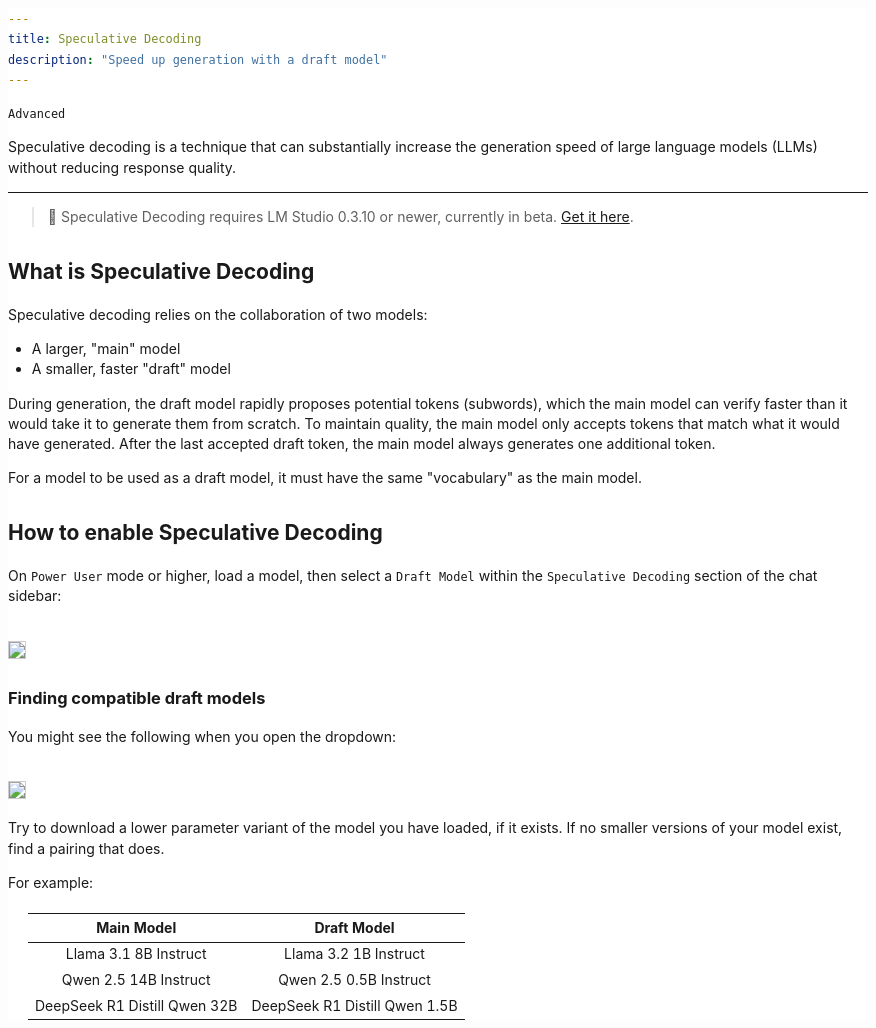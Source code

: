 ```yaml
---
title: Speculative Decoding
description: "Speed up generation with a draft model"
---
```


`Advanced`

Speculative decoding is a technique that can substantially increase the generation speed of large language models (LLMs) without reducing response quality.

<hr>

> 🔔 Speculative Decoding requires LM Studio 0.3.10 or newer, currently in beta. [Get it here](https://lmstudio.ai/beta-releases).

## What is Speculative Decoding

Speculative decoding relies on the collaboration of two models:

- A larger, "main" model
- A smaller, faster "draft" model

During generation, the draft model rapidly proposes potential tokens (subwords), which the main model can verify faster than it would take it to generate them from scratch. To maintain quality, the main model only accepts tokens that match what it would have generated. After the last accepted draft token, the main model always generates one additional token.

For a model to be used as a draft model, it must have the same "vocabulary" as the main model.

## How to enable Speculative Decoding

On `Power User` mode or higher, load a model, then select a `Draft Model` within the `Speculative Decoding` section of the chat sidebar:

<img src="/assets/docs/speculative-decoding-setting.png" style="width:80%; margin-top: 20px; border: 1px solid rgba(0,0,0,0.2);" data-caption="The Speculative Decoding section of the chat sidebar">

### Finding compatible draft models

You might see the following when you open the dropdown:

<img src="/assets/docs/speculative-decoding-no-compatible.png" style="width:40%; margin-top: 20px; border: 1px solid rgba(0,0,0,0.2);" data-caption="No compatible draft models">

Try to download a lower parameter variant of the model you have loaded, if it exists. If no smaller versions of your model exist, find a pairing that does.

For example:

<center style="margin: 20px;">

|          Main Model          |          Draft Model          |
| :--------------------------: | :---------------------------: |
|    Llama 3.1 8B Instruct     |     Llama 3.2 1B Instruct     |
|    Qwen 2.5 14B Instruct     |    Qwen 2.5 0.5B Instruct     |
| DeepSeek R1 Distill Qwen 32B | DeepSeek R1 Distill Qwen 1.5B |
